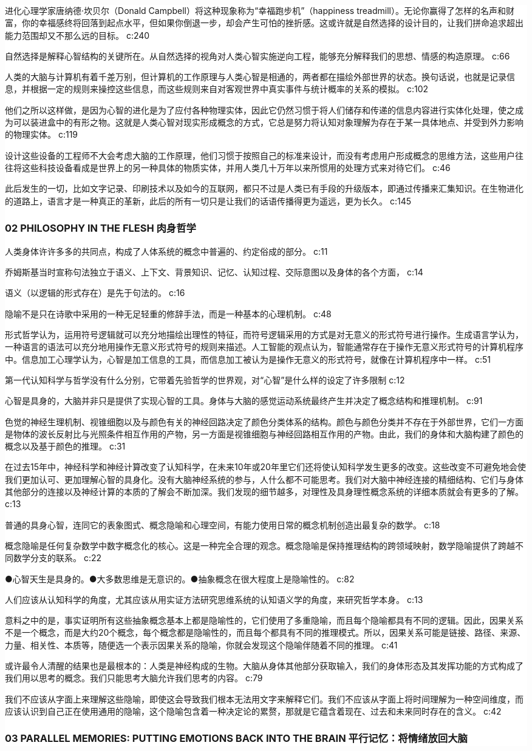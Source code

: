 进化心理学家唐纳德·坎贝尔（Donald Campbell）将这种现象称为“幸福跑步机”（happiness treadmill）。无论你赢得了怎样的名声和财富，你的幸福感终将回落到起点水平，但如果你倒退一步，却会产生可怕的挫折感。这或许就是自然选择的设计目的，让我们拼命追求超出能力范围却又不那么远的目标。 c:240

自然选择是解释心智结构的关键所在。从自然选择的视角对人类心智实施逆向工程，能够充分解释我们的思想、情感的构造原理。 c:66

人类的大脑与计算机有着千差万别，但计算机的工作原理与人类心智是相通的，两者都在描绘外部世界的状态。换句话说，也就是记录信息，并根据一定的规则来操控这些信息，而这些规则来自对客观世界中真实事件与统计概率的关系的模拟。 c:102

他们之所以这样做，是因为心智的进化是为了应付各种物理实体，因此它仍然习惯于将人们储存和传递的信息内容进行实体化处理，使之成为可以装进盒中的有形之物。这就是人类心智对现实形成概念的方式，它总是努力将认知对象理解为存在于某一具体地点、并受到外力影响的物理实体。 c:119

设计这些设备的工程师不大会考虑大脑的工作原理，他们习惯于按照自己的标准来设计，而没有考虑用户形成概念的思维方法，这些用户往往将这些科技设备看成是世界上的另一种具体的物质实体，并用人类几十万年以来所惯用的处理方式来对待它们。 c:46

此后发生的一切，比如文字记录、印刷技术以及如今的互联网，都只不过是人类已有手段的升级版本，即通过传播来汇集知识。在生物进化的道路上，语言才是一种真正的革新，此后的所有一切只是让我们的话语传播得更为遥远，更为长久。 c:145

### 02 PHILOSOPHY IN THE FLESH 肉身哲学

人类身体许许多多的共同点，构成了人体系统的概念中普遍的、约定俗成的部分。 c:11

乔姆斯基当时宣称句法独立于语义、上下文、背景知识、记忆、认知过程、交际意图以及身体的各个方面， c:14

语义（以逻辑的形式存在）是先于句法的。 c:16

隐喻不是只在诗歌中采用的一种无足轻重的修辞手法，而是一种基本的心理机制。 c:48

形式哲学认为，运用符号逻辑就可以充分地描绘出理性的特征，而符号逻辑采用的方式是对无意义的形式符号进行操作。生成语言学认为，一种语言的语法可以充分地用操作无意义形式符号的规则来描述。人工智能的观点认为，智能通常存在于操作无意义形式符号的计算机程序中。信息加工心理学认为，心智是加工信息的工具，而信息加工被认为是操作无意义的形式符号，就像在计算机程序中一样。 c:51

第一代认知科学与哲学没有什么分别，它带着先验哲学的世界观，对“心智”是什么样的设定了许多限制 c:12

心智是具身的，大脑并非只是提供了实现心智的工具。身体与大脑的感觉运动系统最终产生并决定了概念结构和推理机制。
 c:91

色觉的神经生理机制、视锥细胞以及与颜色有关的神经回路决定了颜色分类体系的结构。颜色与颜色分类并不存在于外部世界，它们一方面是物体的波长反射比与光照条件相互作用的产物，另一方面是视锥细胞与神经回路相互作用的产物。由此，我们的身体和大脑构建了颜色的概念以及基于颜色的推理。 c:31

在过去15年中，神经科学和神经计算改变了认知科学，在未来10年或20年里它们还将使认知科学发生更多的改变。这些改变不可避免地会使我们更加认可、更加理解心智的具身化。没有大脑神经系统的参与，人什么都不可能思考。我们对大脑中神经连接的精细结构、它们与身体其他部分的连接以及神经计算的本质的了解会不断加深。我们发现的细节越多，对理性及具身理性概念系统的详细本质就会有更多的了解。
 c:13

普通的具身心智，连同它的表象图式、概念隐喻和心理空间，有能力使用日常的概念机制创造出最复杂的数学。 c:18

概念隐喻是任何复杂数学中数字概念化的核心。这是一种完全合理的观念。概念隐喻是保持推理结构的跨领域映射，数学隐喻提供了跨越不同数学分支的联系。 c:22

●心智天生是具身的。●大多数思维是无意识的。●抽象概念在很大程度上是隐喻性的。 c:82

人们应该从认知科学的角度，尤其应该从用实证方法研究思维系统的认知语义学的角度，来研究哲学本身。 c:13

意料之中的是，事实证明所有这些抽象概念基本上都是隐喻性的，它们使用了多重隐喻，而且每个隐喻都具有不同的逻辑。因此，因果关系不是一个概念，而是大约20个概念，每个概念都是隐喻性的，而且每个都具有不同的推理模式。所以，因果关系可能是链接、路径、来源、力量、相关性、本质等，随便选一个表示因果关系的隐喻，你就会发现这个隐喻伴随着不同的推理。 c:41

或许最令人清醒的结果也是最根本的：人类是神经构成的生物。大脑从身体其他部分获取输入，我们的身体形态及其发挥功能的方式构成了我们用以思考的概念。我们只能思考大脑允许我们思考的内容。 c:79

我们不应该从字面上来理解这些隐喻，即使这会导致我们根本无法用文字来解释它们。我们不应该从字面上将时间理解为一种空间维度，而应该认识到自己正在使用通用的隐喻，这个隐喻包含着一种决定论的累赘，那就是它蕴含着现在、过去和未来同时存在的含义。
 c:42

### 03 PARALLEL MEMORIES: PUTTING EMOTIONS BACK INTO THE BRAIN 平行记忆：将情绪放回大脑
